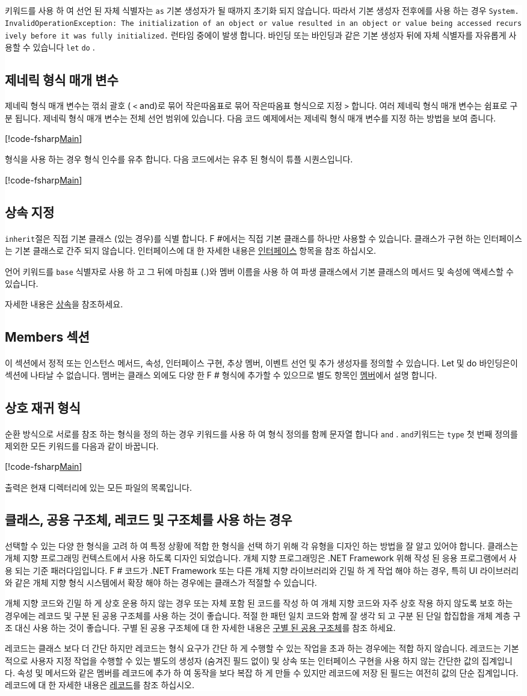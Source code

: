 키워드를 사용 하 여 선언 된 자체 식별자는 `as` 기본 생성자가 될 때까지 초기화 되지 않습니다. 따라서 기본 생성자 전후에를 사용 하는 경우 `System.InvalidOperationException: The initialization of an object or value resulted in an object or value being accessed recursively before it was fully initialized.` 런타임 중에이 발생 합니다. 바인딩 또는 바인딩과 같은 기본 생성자 뒤에 자체 식별자를 자유롭게 사용할 수 있습니다 `let` `do` .

## <a name="generic-type-parameters"></a>제네릭 형식 매개 변수

제네릭 형식 매개 변수는 꺾쇠 괄호 ( `<` and)로 묶어 작은따옴표로 묶어 작은따옴표 형식으로 지정 `>` 합니다. 여러 제네릭 형식 매개 변수는 쉼표로 구분 됩니다. 제네릭 형식 매개 변수는 전체 선언 범위에 있습니다. 다음 코드 예제에서는 제네릭 형식 매개 변수를 지정 하는 방법을 보여 줍니다.

[!code-fsharp[Main](~/samples/snippets/fsharp/lang-ref-1/snippet2403.fs)]

형식을 사용 하는 경우 형식 인수를 유추 합니다. 다음 코드에서는 유추 된 형식이 튜플 시퀀스입니다.

[!code-fsharp[Main](~/samples/snippets/fsharp/lang-ref-1/snippet24031.fs)]

## <a name="specifying-inheritance"></a>상속 지정

`inherit`절은 직접 기본 클래스 (있는 경우)를 식별 합니다. F #에서는 직접 기본 클래스를 하나만 사용할 수 있습니다. 클래스가 구현 하는 인터페이스는 기본 클래스로 간주 되지 않습니다. 인터페이스에 대 한 자세한 내용은 [인터페이스](Interfaces.md) 항목을 참조 하십시오.

언어 키워드를 `base` 식별자로 사용 하 고 그 뒤에 마침표 (.)와 멤버 이름을 사용 하 여 파생 클래스에서 기본 클래스의 메서드 및 속성에 액세스할 수 있습니다.

자세한 내용은 [상속](inheritance.md)을 참조하세요.

## <a name="members-section"></a>Members 섹션

이 섹션에서 정적 또는 인스턴스 메서드, 속성, 인터페이스 구현, 추상 멤버, 이벤트 선언 및 추가 생성자를 정의할 수 있습니다. Let 및 do 바인딩은이 섹션에 나타날 수 없습니다. 멤버는 클래스 외에도 다양 한 F # 형식에 추가할 수 있으므로 별도 항목인 [멤버](./members/index.md)에서 설명 합니다.

## <a name="mutually-recursive-types"></a>상호 재귀 형식

순환 방식으로 서로를 참조 하는 형식을 정의 하는 경우 키워드를 사용 하 여 형식 정의를 함께 문자열 합니다 `and` . `and`키워드는 `type` 첫 번째 정의를 제외한 모든 키워드를 다음과 같이 바꿉니다.

[!code-fsharp[Main](~/samples/snippets/fsharp/lang-ref-1/snippet2404.fs)]

출력은 현재 디렉터리에 있는 모든 파일의 목록입니다.

## <a name="when-to-use-classes-unions-records-and-structures"></a>클래스, 공용 구조체, 레코드 및 구조체를 사용 하는 경우

선택할 수 있는 다양 한 형식을 고려 하 여 특정 상황에 적합 한 형식을 선택 하기 위해 각 유형을 디자인 하는 방법을 잘 알고 있어야 합니다. 클래스는 개체 지향 프로그래밍 컨텍스트에서 사용 하도록 디자인 되었습니다. 개체 지향 프로그래밍은 .NET Framework 위해 작성 된 응용 프로그램에서 사용 되는 기준 패러다임입니다. F # 코드가 .NET Framework 또는 다른 개체 지향 라이브러리와 긴밀 하 게 작업 해야 하는 경우, 특히 UI 라이브러리와 같은 개체 지향 형식 시스템에서 확장 해야 하는 경우에는 클래스가 적절할 수 있습니다.

개체 지향 코드와 긴밀 하 게 상호 운용 하지 않는 경우 또는 자체 포함 된 코드를 작성 하 여 개체 지향 코드와 자주 상호 작용 하지 않도록 보호 하는 경우에는 레코드 및 구분 된 공용 구조체를 사용 하는 것이 좋습니다. 적절 한 패턴 일치 코드와 함께 잘 생각 되 고 구분 된 단일 합집합을 개체 계층 구조 대신 사용 하는 것이 좋습니다. 구별 된 공용 구조체에 대 한 자세한 내용은 [구별 된 공용 구조체](discriminated-unions.md)를 참조 하세요.

레코드는 클래스 보다 더 간단 하지만 레코드는 형식 요구가 간단 하 게 수행할 수 있는 작업을 초과 하는 경우에는 적합 하지 않습니다. 레코드는 기본적으로 사용자 지정 작업을 수행할 수 있는 별도의 생성자 (숨겨진 필드 없이) 및 상속 또는 인터페이스 구현을 사용 하지 않는 간단한 값의 집계입니다. 속성 및 메서드와 같은 멤버를 레코드에 추가 하 여 동작을 보다 복잡 하 게 만들 수 있지만 레코드에 저장 된 필드는 여전히 값의 단순 집계입니다. 레코드에 대 한 자세한 내용은 [레코드](records.md)를 참조 하십시오.
